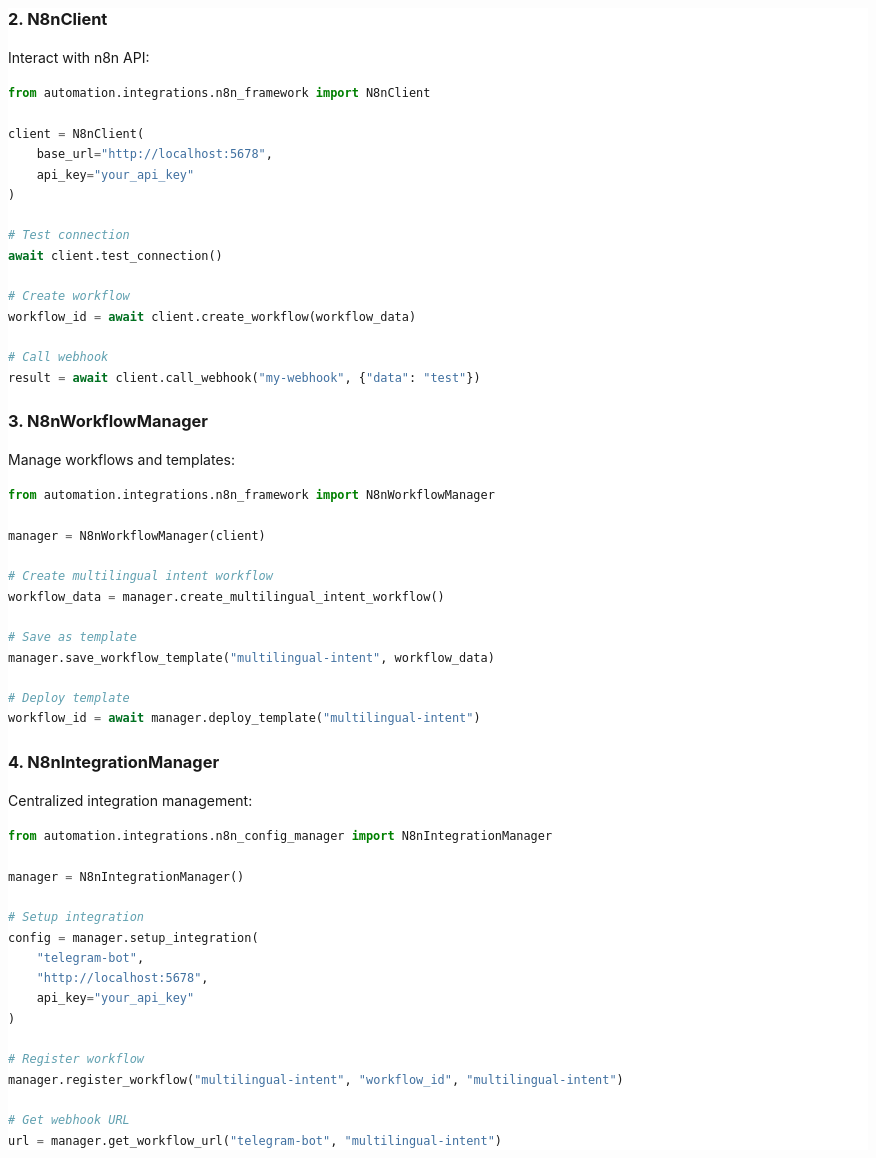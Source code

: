 ### 2. N8nClient

Interact with n8n API:

```python
from automation.integrations.n8n_framework import N8nClient

client = N8nClient(
    base_url="http://localhost:5678",
    api_key="your_api_key"
)

# Test connection
await client.test_connection()

# Create workflow
workflow_id = await client.create_workflow(workflow_data)

# Call webhook
result = await client.call_webhook("my-webhook", {"data": "test"})
```

### 3. N8nWorkflowManager

Manage workflows and templates:

```python
from automation.integrations.n8n_framework import N8nWorkflowManager

manager = N8nWorkflowManager(client)

# Create multilingual intent workflow
workflow_data = manager.create_multilingual_intent_workflow()

# Save as template
manager.save_workflow_template("multilingual-intent", workflow_data)

# Deploy template
workflow_id = await manager.deploy_template("multilingual-intent")
```

### 4. N8nIntegrationManager

Centralized integration management:

```python
from automation.integrations.n8n_config_manager import N8nIntegrationManager

manager = N8nIntegrationManager()

# Setup integration
config = manager.setup_integration(
    "telegram-bot", 
    "http://localhost:5678",
    api_key="your_api_key"
)

# Register workflow
manager.register_workflow("multilingual-intent", "workflow_id", "multilingual-intent")

# Get webhook URL
url = manager.get_workflow_url("telegram-bot", "multilingual-intent")
```
